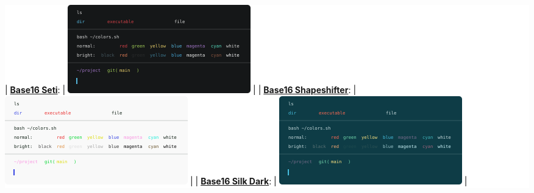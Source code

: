 | **[Base16 Seti](base16_seti.yaml)**:                                             | <img src='previews/base16_seti.yaml.svg' width='300'>                       |
| **[Base16 Shapeshifter](base16_shapeshifter.yaml)**:                             | <img src='previews/base16_shapeshifter.yaml.svg' width='300'>               |
| **[Base16 Silk Dark](base16_silk_dark.yaml)**:                                   | <img src='previews/base16_silk_dark.yaml.svg' width='300'>                  |